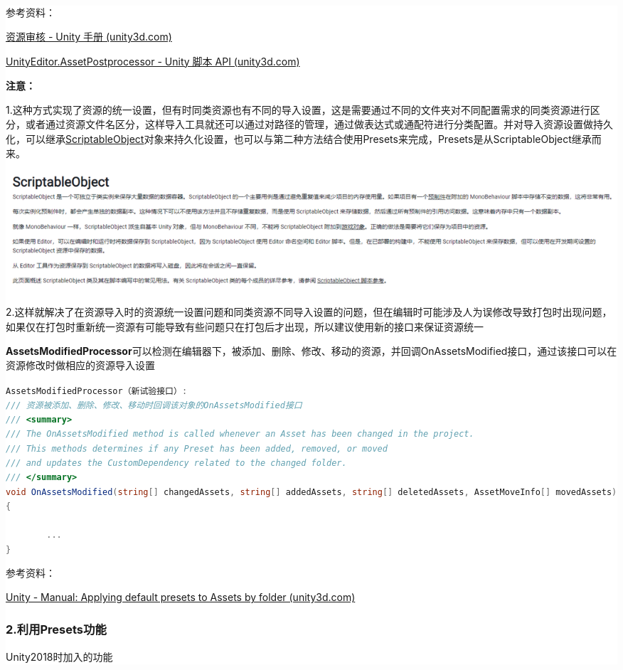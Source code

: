 参考资料：

[资源审核 - Unity 手册 (unity3d.com)](https://docs.unity3d.com/cn/2021.2/Manual/BestPracticeUnderstandingPerformanceInUnity4.html)

[UnityEditor.AssetPostprocessor - Unity 脚本 API (unity3d.com)](https://docs.unity3d.com/cn/2021.2/ScriptReference/AssetPostprocessor.html)



**注意：**

1.这种方式实现了资源的统一设置，但有时同类资源也有不同的导入设置，这是需要通过不同的文件夹对不同配置需求的同类资源进行区分，或者通过资源文件名区分，这样导入工具就还可以通过对路径的管理，通过做表达式或通配符进行分类配置。并对导入资源设置做持久化，可以继承[ScriptableObject](https://docs.unity3d.com/cn/current/Manual/class-ScriptableObject.html)对象来持久化设置，也可以与第二种方法结合使用Presets来完成，Presets是从ScriptableObject继承而来。

![image-20220530141849581](image-20220530141849581.png)

2.这样就解决了在资源导入时的资源统一设置问题和同类资源不同导入设置的问题，但在编辑时可能涉及人为误修改导致打包时出现问题，如果仅在打包时重新统一资源有可能导致有些问题只在打包后才出现，所以建议使用新的接口来保证资源统一

**AssetsModifiedProcessor**可以检测在编辑器下，被添加、删除、修改、移动的资源，并回调OnAssetsModified接口，通过该接口可以在资源修改时做相应的资源导入设置

```C#
AssetsModifiedProcessor（新试验接口）:
/// 资源被添加、删除、修改、移动时回调该对象的OnAssetsModified接口
/// <summary>
/// The OnAssetsModified method is called whenever an Asset has been changed in the project.
/// This methods determines if any Preset has been added, removed, or moved
/// and updates the CustomDependency related to the changed folder.
/// </summary>
void OnAssetsModified(string[] changedAssets, string[] addedAssets, string[] deletedAssets, AssetMoveInfo[] movedAssets)
{

        ...
} 
```

参考资料：

[Unity - Manual: Applying default presets to Assets by folder (unity3d.com)](https://docs.unity3d.com/Manual/DefaultPresetsByFolder.html)

### 2.利用Presets功能

Unity2018时加入的功能
